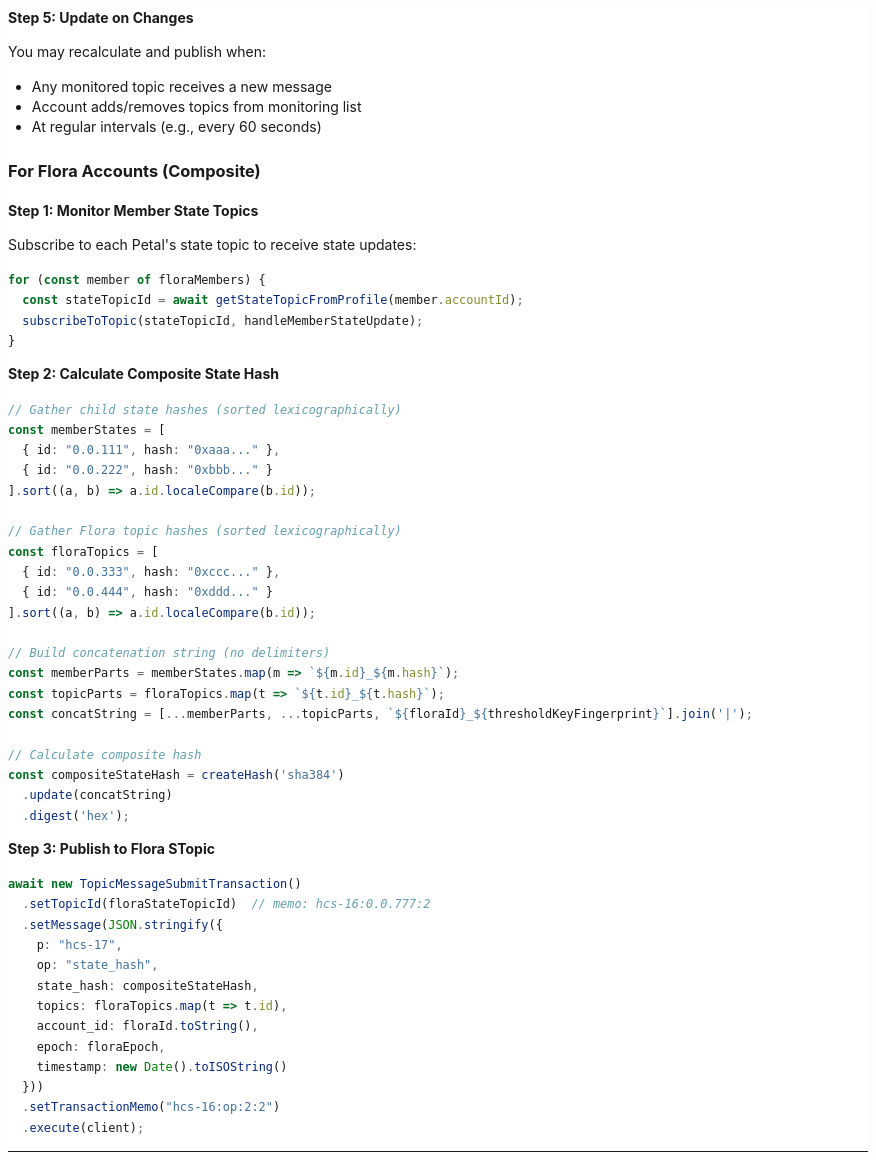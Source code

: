**Step 5: Update on Changes**

You may recalculate and publish when:
- Any monitored topic receives a new message
- Account adds/removes topics from monitoring list
- At regular intervals (e.g., every 60 seconds)

### For Flora Accounts (Composite)

**Step 1: Monitor Member State Topics**

Subscribe to each Petal's state topic to receive state updates:
```typescript
for (const member of floraMembers) {
  const stateTopicId = await getStateTopicFromProfile(member.accountId);
  subscribeToTopic(stateTopicId, handleMemberStateUpdate);
}
```

**Step 2: Calculate Composite State Hash**

```typescript
// Gather child state hashes (sorted lexicographically)
const memberStates = [
  { id: "0.0.111", hash: "0xaaa..." },
  { id: "0.0.222", hash: "0xbbb..." }
].sort((a, b) => a.id.localeCompare(b.id));

// Gather Flora topic hashes (sorted lexicographically)
const floraTopics = [
  { id: "0.0.333", hash: "0xccc..." },
  { id: "0.0.444", hash: "0xddd..." }
].sort((a, b) => a.id.localeCompare(b.id));

// Build concatenation string (no delimiters)
const memberParts = memberStates.map(m => `${m.id}_${m.hash}`);
const topicParts = floraTopics.map(t => `${t.id}_${t.hash}`);
const concatString = [...memberParts, ...topicParts, `${floraId}_${thresholdKeyFingerprint}`].join('|');

// Calculate composite hash
const compositeStateHash = createHash('sha384')
  .update(concatString)
  .digest('hex');
```

**Step 3: Publish to Flora STopic**

```typescript
await new TopicMessageSubmitTransaction()
  .setTopicId(floraStateTopicId)  // memo: hcs-16:0.0.777:2
  .setMessage(JSON.stringify({
    p: "hcs-17",
    op: "state_hash",
    state_hash: compositeStateHash,
    topics: floraTopics.map(t => t.id),
    account_id: floraId.toString(),
    epoch: floraEpoch,
    timestamp: new Date().toISOString()
  }))
  .setTransactionMemo("hcs-16:op:2:2")
  .execute(client);
```

---